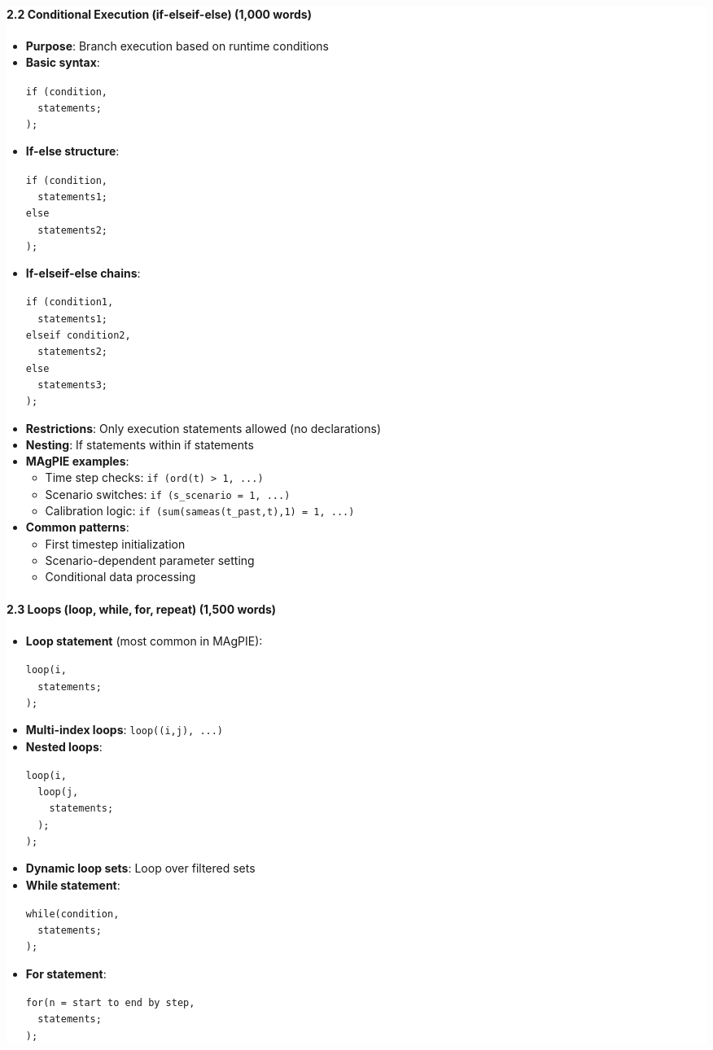 #### 2.2 Conditional Execution (if-elseif-else) (1,000 words)
- **Purpose**: Branch execution based on runtime conditions
- **Basic syntax**:
  ```gams
  if (condition,
    statements;
  );
  ```
- **If-else structure**:
  ```gams
  if (condition,
    statements1;
  else
    statements2;
  );
  ```
- **If-elseif-else chains**:
  ```gams
  if (condition1,
    statements1;
  elseif condition2,
    statements2;
  else
    statements3;
  );
  ```
- **Restrictions**: Only execution statements allowed (no declarations)
- **Nesting**: If statements within if statements
- **MAgPIE examples**:
  - Time step checks: `if (ord(t) > 1, ...)`
  - Scenario switches: `if (s_scenario = 1, ...)`
  - Calibration logic: `if (sum(sameas(t_past,t),1) = 1, ...)`
- **Common patterns**:
  - First timestep initialization
  - Scenario-dependent parameter setting
  - Conditional data processing

#### 2.3 Loops (loop, while, for, repeat) (1,500 words)
- **Loop statement** (most common in MAgPIE):
  ```gams
  loop(i,
    statements;
  );
  ```
- **Multi-index loops**: `loop((i,j), ...)`
- **Nested loops**:
  ```gams
  loop(i,
    loop(j,
      statements;
    );
  );
  ```
- **Dynamic loop sets**: Loop over filtered sets
- **While statement**:
  ```gams
  while(condition,
    statements;
  );
  ```
- **For statement**:
  ```gams
  for(n = start to end by step,
    statements;
  );
  ```